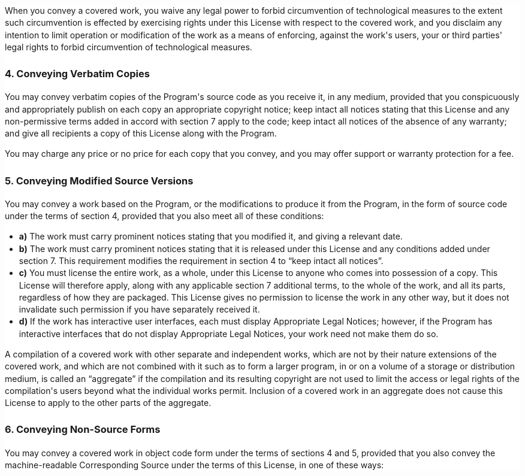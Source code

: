 When you convey a covered work, you waive any legal power to forbid circumvention of
technological measures to the extent such circumvention is effected by exercising
rights under this License with respect to the covered work, and you disclaim any
intention to limit operation or modification of the work as a means of enforcing,
against the work's users, your or third parties' legal rights to forbid circumvention
of technological measures.

### 4. Conveying Verbatim Copies

You may convey verbatim copies of the Program's source code as you receive it, in any
medium, provided that you conspicuously and appropriately publish on each copy an
appropriate copyright notice; keep intact all notices stating that this License and
any non-permissive terms added in accord with section 7 apply to the code; keep
intact all notices of the absence of any warranty; and give all recipients a copy of
this License along with the Program.

You may charge any price or no price for each copy that you convey, and you may offer
support or warranty protection for a fee.

### 5. Conveying Modified Source Versions

You may convey a work based on the Program, or the modifications to produce it from
the Program, in the form of source code under the terms of section 4, provided that
you also meet all of these conditions:

* **a)** The work must carry prominent notices stating that you modified it, and giving a
relevant date.
* **b)** The work must carry prominent notices stating that it is released under this
License and any conditions added under section 7. This requirement modifies the
requirement in section 4 to “keep intact all notices”.
* **c)** You must license the entire work, as a whole, under this License to anyone who
comes into possession of a copy. This License will therefore apply, along with any
applicable section 7 additional terms, to the whole of the work, and all its parts,
regardless of how they are packaged. This License gives no permission to license the
work in any other way, but it does not invalidate such permission if you have
separately received it.
* **d)** If the work has interactive user interfaces, each must display Appropriate Legal
Notices; however, if the Program has interactive interfaces that do not display
Appropriate Legal Notices, your work need not make them do so.

A compilation of a covered work with other separate and independent works, which are
not by their nature extensions of the covered work, and which are not combined with
it such as to form a larger program, in or on a volume of a storage or distribution
medium, is called an “aggregate” if the compilation and its resulting
copyright are not used to limit the access or legal rights of the compilation's users
beyond what the individual works permit. Inclusion of a covered work in an aggregate
does not cause this License to apply to the other parts of the aggregate.

### 6. Conveying Non-Source Forms

You may convey a covered work in object code form under the terms of sections 4 and
5, provided that you also convey the machine-readable Corresponding Source under the
terms of this License, in one of these ways:
